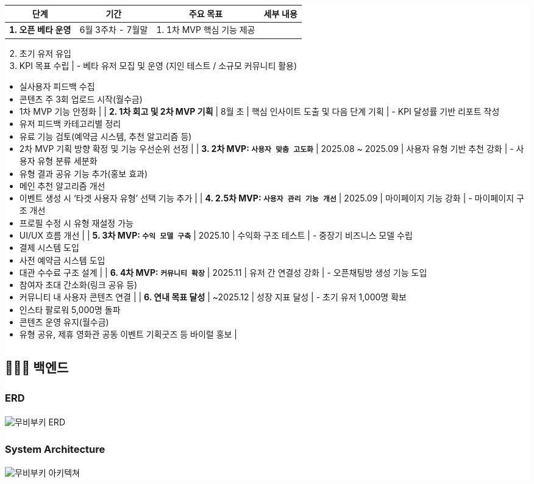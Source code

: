 
| 단계 | 기간 | 주요 목표 | 세부 내용 |
| --- | --- | --- | --- |
| **1. 오픈 베타 운영** | 6월 3주차 - 7월말 | 1. 1차 MVP 핵심 기능 제공
2. 초기 유저 유입 
3. KPI 목표 수립 | - 베타 유저 모집 및 운영 (지인 테스트 / 소규모 커뮤니티 활용)
- 실사용자 피드백 수집
- 콘텐츠 주 3회 업로드 시작(월수금)
- 1차 MVP 기능 안정화 |
| **2. 1차 회고 및 2차 MVP 기획** | 8월 초  | 핵심 인사이트 도출 및 다음 단계 기획 | - KPI 달성률 기반 리포트 작성
- 유저 피드백 카테고리별 정리
- 유료 기능 검토(예약금 시스템, 추천 알고리즘 등)
- 2차 MVP 기획 방향 확정 및 기능 우선순위 선정 |
| **3. 2차 MVP: 
`사용자 맞춤 고도화`** | 2025.08 ~ 2025.09 | 사용자 유형 기반 추천 강화 | - 사용자 유형 분류 세분화
- 유형 결과 공유 기능 추가(홍보 효과)
- 메인 추천 알고리즘 개선
- 이벤트 생성 시 ‘타겟 사용자 유형’ 선택 기능 추가 |
| **4. 2.5차 MVP: 
`사용자 관리 기능 개선`** | 2025.09 | 마이페이지 기능 강화  | - 마이페이지 구조 개선
- 프로필 수정 시 유형 재설정 가능
- UI/UX 흐름 개선 |
| **5. 3차 MVP: 
`수익 모델 구축`** | 2025.10 | 수익화 구조 테스트 | - 중장기 비즈니스 모델 수립
- 결제 시스템 도입
- 사전 예약금 시스템 도입
- 대관 수수료 구조 설계 |
| **6. 4차 MVP: 
`커뮤니티 확장`** | 2025.11 | 유저 간 연결성 강화 | - 오픈채팅방 생성 기능 도입
- 참여자 초대 간소화(링크 공유 등)
- 커뮤니티 내 사용자 콘텐츠 연결 |
| **6. 연내 목표 달성** | ~2025.12 | 성장 지표 달성 | - 초기 유저 1,000명 확보
- 인스타 팔로워 5,000명 돌파
- 콘텐츠 운영 유지(월수금)
- 유형 공유, 제휴 영화관 공동 이벤트 기획굿즈 등 바이럴 홍보 |
</aside>


## 🧑🏻‍💻 백엔드


### ERD
<img width="800" alt="무비부키 ERD" src="https://github.com/user-attachments/assets/75c7d96b-4853-4284-9c5c-d77272540763" />

### System Architecture
<img width="700" alt="무비부키 아키텍쳐" src="https://github.com/user-attachments/assets/3e2c150a-8a57-499c-a197-1347baf21147" />
